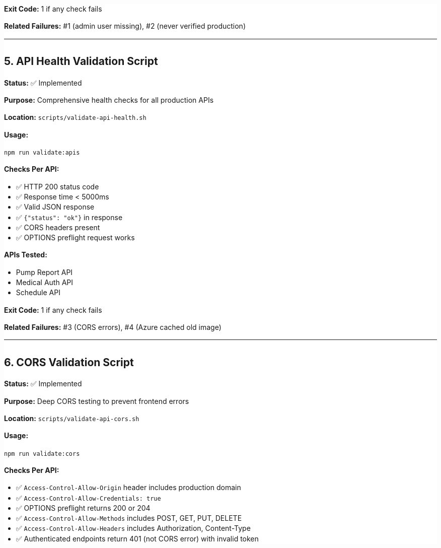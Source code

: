 **Exit Code:** 1 if any check fails

**Related Failures:** #1 (admin user missing), #2 (never verified production)

---

## 5. API Health Validation Script

**Status:** ✅ Implemented

**Purpose:** Comprehensive health checks for all production APIs

**Location:** `scripts/validate-api-health.sh`

**Usage:**
```bash
npm run validate:apis
```

**Checks Per API:**
- ✅ HTTP 200 status code
- ✅ Response time < 5000ms
- ✅ Valid JSON response
- ✅ `{"status": "ok"}` in response
- ✅ CORS headers present
- ✅ OPTIONS preflight request works

**APIs Tested:**
- Pump Report API
- Medical Auth API
- Schedule API

**Exit Code:** 1 if any check fails

**Related Failures:** #3 (CORS errors), #4 (Azure cached old image)

---

## 6. CORS Validation Script

**Status:** ✅ Implemented

**Purpose:** Deep CORS testing to prevent frontend errors

**Location:** `scripts/validate-api-cors.sh`

**Usage:**
```bash
npm run validate:cors
```

**Checks Per API:**
- ✅ `Access-Control-Allow-Origin` header includes production domain
- ✅ `Access-Control-Allow-Credentials: true`
- ✅ OPTIONS preflight returns 200 or 204
- ✅ `Access-Control-Allow-Methods` includes POST, GET, PUT, DELETE
- ✅ `Access-Control-Allow-Headers` includes Authorization, Content-Type
- ✅ Authenticated endpoints return 401 (not CORS error) with invalid token
